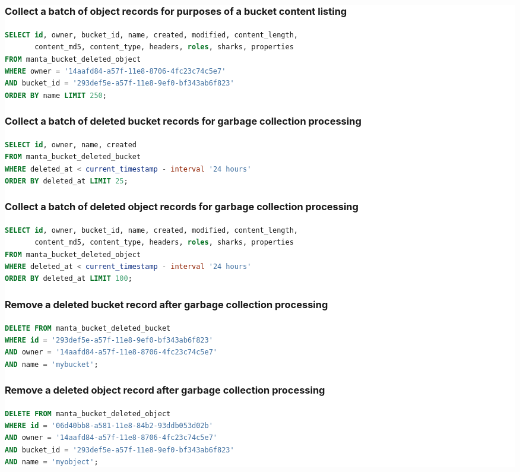 ### Collect a batch of object records for purposes of a bucket content listing

```SQL
SELECT id, owner, bucket_id, name, created, modified, content_length,
       content_md5, content_type, headers, roles, sharks, properties
FROM manta_bucket_deleted_object
WHERE owner = '14aafd84-a57f-11e8-8706-4fc23c74c5e7'
AND bucket_id = '293def5e-a57f-11e8-9ef0-bf343ab6f823'
ORDER BY name LIMIT 250;
```

### Collect a batch of deleted bucket records for garbage collection processing

```SQL
SELECT id, owner, name, created
FROM manta_bucket_deleted_bucket
WHERE deleted_at < current_timestamp - interval '24 hours'
ORDER BY deleted_at LIMIT 25;
```

### Collect a batch of deleted object records for garbage collection processing

```SQL
SELECT id, owner, bucket_id, name, created, modified, content_length,
       content_md5, content_type, headers, roles, sharks, properties
FROM manta_bucket_deleted_object
WHERE deleted_at < current_timestamp - interval '24 hours'
ORDER BY deleted_at LIMIT 100;
```

### Remove a deleted bucket record after garbage collection processing

```SQL
DELETE FROM manta_bucket_deleted_bucket
WHERE id = '293def5e-a57f-11e8-9ef0-bf343ab6f823'
AND owner = '14aafd84-a57f-11e8-8706-4fc23c74c5e7'
AND name = 'mybucket';
```

### Remove a deleted object record after garbage collection processing

```SQL
DELETE FROM manta_bucket_deleted_object
WHERE id = '06d40bb8-a581-11e8-84b2-93ddb053d02b'
AND owner = '14aafd84-a57f-11e8-8706-4fc23c74c5e7'
AND bucket_id = '293def5e-a57f-11e8-9ef0-bf343ab6f823'
AND name = 'myobject';
```

